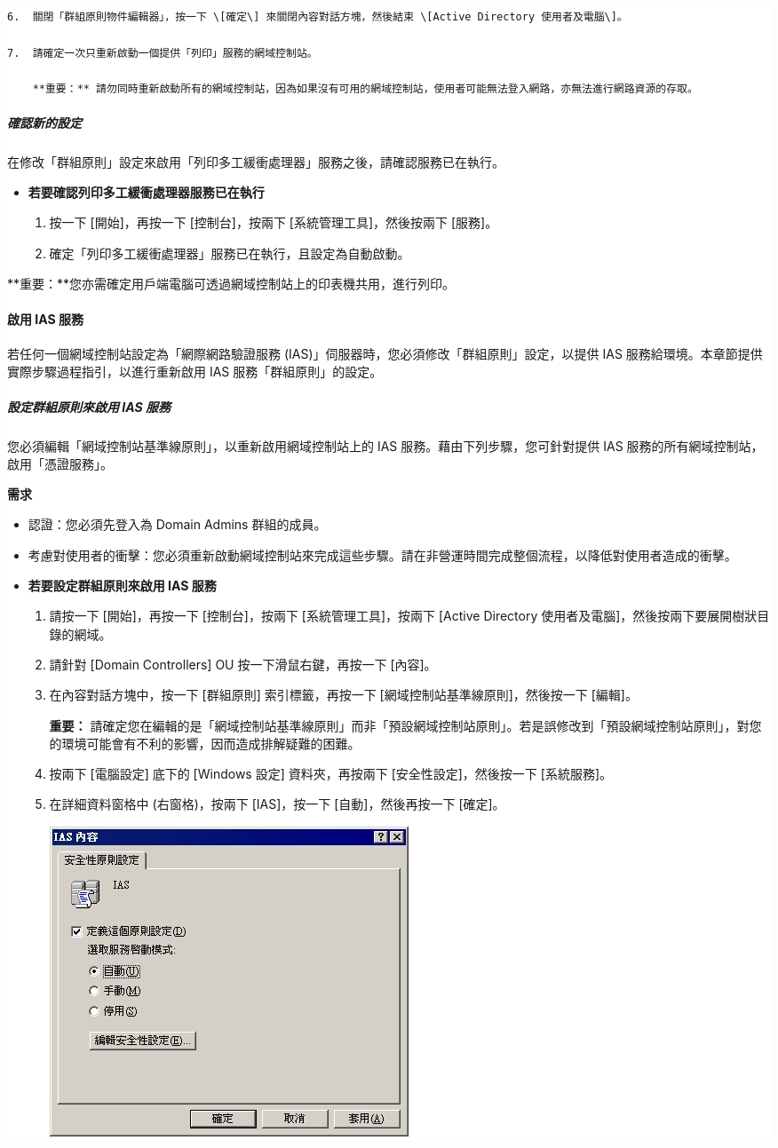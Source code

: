     6.  關閉「群組原則物件編輯器」，按一下 \[確定\] 來關閉內容對話方塊，然後結束 \[Active Directory 使用者及電腦\]。

    7.  請確定一次只重新啟動一個提供「列印」服務的網域控制站。

        **重要：** 請勿同時重新啟動所有的網域控制站，因為如果沒有可用的網域控制站，使用者可能無法登入網路，亦無法進行網路資源的存取。

##### 確認新的設定

在修改「群組原則」設定來啟用「列印多工緩衝處理器」服務之後，請確認服務已在執行。

-   **若要確認列印多工緩衝處理器服務已在執行**

    1.  按一下 \[開始\]，再按一下 \[控制台\]，按兩下 \[系統管理工具\]，然後按兩下 \[服務\]。

    2.  確定「列印多工緩衝處理器」服務已在執行，且設定為自動啟動。

**重要：**您亦需確定用戶端電腦可透過網域控制站上的印表機共用，進行列印。

#### 啟用 IAS 服務

若任何一個網域控制站設定為「網際網路驗證服務 (IAS)」伺服器時，您必須修改「群組原則」設定，以提供 IAS 服務給環境。本章節提供實際步驟過程指引，以進行重新啟用 IAS 服務「群組原則」的設定。

##### 設定群組原則來啟用 IAS 服務

您必須編輯「網域控制站基準線原則」，以重新啟用網域控制站上的 IAS 服務。藉由下列步驟，您可針對提供 IAS 服務的所有網域控制站，啟用「憑證服務」。

**需求**

-   認證：您必須先登入為 Domain Admins 群組的成員。

-   考慮對使用者的衝擊：您必須重新啟動網域控制站來完成這些步驟。請在非營運時間完成整個流程，以降低對使用者造成的衝擊。



-   **若要設定群組原則來啟用 IAS 服務**

    1.  請按一下 \[開始\]，再按一下 \[控制台\]，按兩下 \[系統管理工具\]，按兩下 \[Active Directory 使用者及電腦\]，然後按兩下要展開樹狀目錄的網域。

    2.  請針對 \[Domain Controllers\] OU 按一下滑鼠右鍵，再按一下 \[內容\]。

    3.  在內容對話方塊中，按一下 \[群組原則\] 索引標籤，再按一下 \[網域控制站基準線原則\]，然後按一下 \[編輯\]。

        **重要：** 請確定您在編輯的是「網域控制站基準線原則」而非「預設網域控制站原則」。若是誤修改到「預設網域控制站原則」，對您的環境可能會有不利的影響，因而造成排解疑難的困難。

    4.  按兩下 \[電腦設定\] 底下的 \[Windows 設定\] 資料夾，再按兩下 \[安全性設定\]，然後按一下 \[系統服務\]。

    5.  在詳細資料窗格中 (右窗格)，按兩下 \[IAS\]，按一下 \[自動\]，然後再按一下 \[確定\]。

        ![](images/Dd548261.sec_win2003_serv_dc_10(zh-tw,TechNet.10).jpg)
